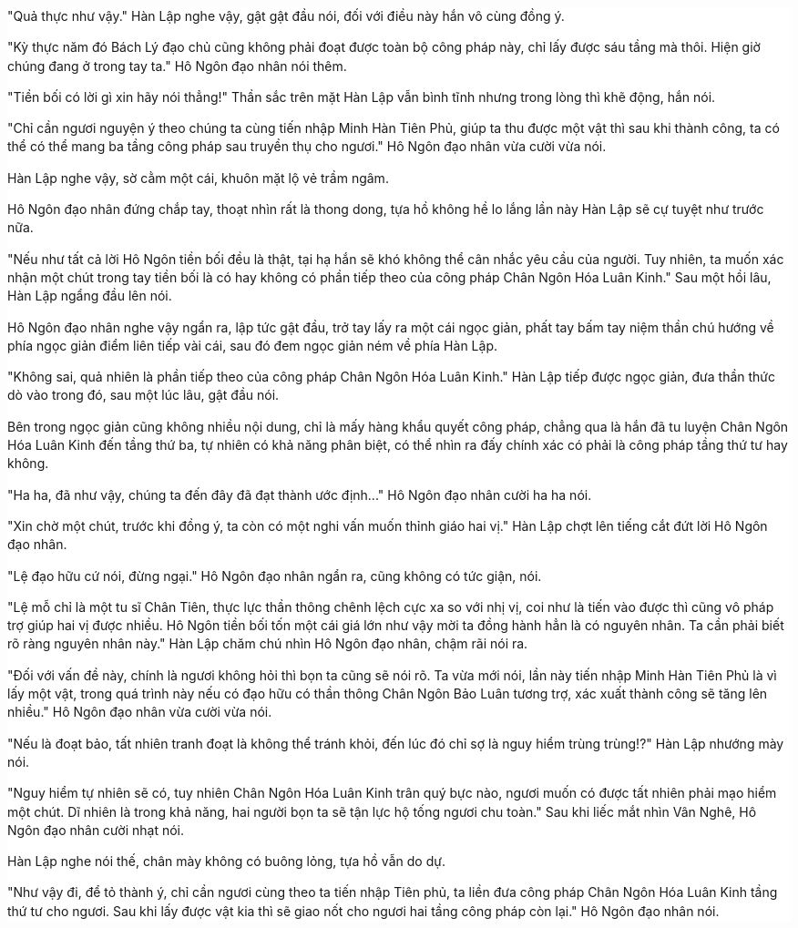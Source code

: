 "Quả thực như vậy." Hàn Lập nghe vậy, gật gật đầu nói, đối với điều này hắn vô cùng đồng ý.

"Kỳ thực năm đó Bách Lý đạo chủ cũng không phải đoạt được toàn bộ công pháp này, chỉ lấy được sáu tầng mà thôi. Hiện giờ chúng đang ở trong tay ta." Hô Ngôn đạo nhân nói thêm.

"Tiền bối có lời gì xin hãy nói thẳng!" Thần sắc trên mặt Hàn Lập vẫn bình tĩnh nhưng trong lòng thì khẽ động, hắn nói.

"Chỉ cần ngươi nguyện ý theo chúng ta cùng tiến nhập Minh Hàn Tiên Phủ, giúp ta thu được một vật thì sau khi thành công, ta có thể có thể mang ba tầng công pháp sau truyền thụ cho ngươi." Hô Ngôn đạo nhân vừa cười vừa nói.

Hàn Lập nghe vậy, sờ cằm một cái, khuôn mặt lộ vẻ trầm ngâm.

Hô Ngôn đạo nhân đứng chắp tay, thoạt nhìn rất là thong dong, tựa hồ không hề lo lắng lần này Hàn Lập sẽ cự tuyệt như trước nữa.

"Nếu như tất cả lời Hô Ngôn tiền bối đều là thật, tại hạ hắn sẽ khó không thể cân nhắc yêu cầu của người. Tuy nhiên, ta muốn xác nhận một chút trong tay tiền bối là có hay không có phần tiếp theo của công pháp Chân Ngôn Hóa Luân Kinh." Sau một hồi lâu, Hàn Lập ngẩng đầu lên nói.

Hô Ngôn đạo nhân nghe vậy ngẩn ra, lập tức gật đầu, trở tay lấy ra một cái ngọc giản, phất tay bấm tay niệm thần chú hướng về phía ngọc giản điểm liên tiếp vài cái, sau đó đem ngọc giản ném về phía Hàn Lập.

"Không sai, quả nhiên là phần tiếp theo của công pháp Chân Ngôn Hóa Luân Kinh." Hàn Lập tiếp được ngọc giản, đưa thần thức dò vào trong đó, sau một lúc lâu, gật đầu nói.

Bên trong ngọc giản cũng không nhiều nội dung, chỉ là mấy hàng khẩu quyết công pháp, chẳng qua là hắn đã tu luyện Chân Ngôn Hóa Luân Kinh đến tầng thứ ba, tự nhiên có khả năng phân biệt, có thể nhìn ra đấy chính xác có phải là công pháp tầng thứ tư hay không.

"Ha ha, đã như vậy, chúng ta đến đây đã đạt thành ước định..." Hô Ngôn đạo nhân cười ha ha nói.

"Xin chờ một chút, trước khi đồng ý, ta còn có một nghi vấn muốn thỉnh giáo hai vị." Hàn Lập chợt lên tiếng cắt đứt lời Hô Ngôn đạo nhân.

"Lệ đạo hữu cứ nói, đừng ngại." Hô Ngôn đạo nhân ngẩn ra, cũng không có tức giận, nói.

"Lệ mỗ chỉ là một tu sĩ Chân Tiên, thực lực thần thông chênh lệch cực xa so với nhị vị, coi như là tiến vào được thì cũng vô pháp trợ giúp hai vị được nhiều. Hô Ngôn tiền bối tốn một cái giá lớn như vậy mời ta đồng hành hẳn là có nguyên nhân. Ta cần phải biết rõ ràng nguyên nhân này." Hàn Lập chăm chú nhìn Hô Ngôn đạo nhân, chậm rãi nói ra.

"Đối với vấn đề này, chính là ngươi không hỏi thì bọn ta cũng sẽ nói rõ. Ta vừa mới nói, lần này tiến nhập Minh Hàn Tiên Phủ là vì lấy một vật, trong quá trình này nếu có đạo hữu có thần thông Chân Ngôn Bảo Luân tương trợ, xác xuất thành công sẽ tăng lên nhiều." Hô Ngôn đạo nhân vừa cười vừa nói.

"Nếu là đoạt bảo, tất nhiên tranh đoạt là không thể tránh khỏi, đến lúc đó chỉ sợ là nguy hiểm trùng trùng!?" Hàn Lập nhướng mày nói.

"Nguy hiểm tự nhiên sẽ có, tuy nhiên Chân Ngôn Hóa Luân Kinh trân quý bực nào, ngươi muốn có được tất nhiên phải mạo hiểm một chút. Dĩ nhiên là trong khả năng, hai người bọn ta sẽ tận lực hộ tống ngươi chu toàn." Sau khi liếc mắt nhìn Vân Nghê, Hô Ngôn đạo nhân cười nhạt nói.

Hàn Lập nghe nói thế, chân mày không có buông lỏng, tựa hồ vẫn do dự.

"Như vậy đi, để tỏ thành ý, chỉ cần ngươi cùng theo ta tiến nhập Tiên phủ, ta liền đưa công pháp Chân Ngôn Hóa Luân Kinh tầng thứ tư cho ngươi. Sau khi lấy được vật kia thì sẽ giao nốt cho ngươi hai tầng công pháp còn lại." Hô Ngôn đạo nhân nói.
